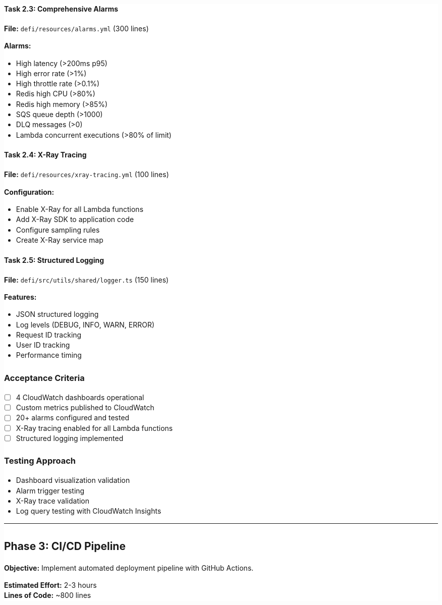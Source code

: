 #### Task 2.3: Comprehensive Alarms
**File:** `defi/resources/alarms.yml` (300 lines)

**Alarms:**
- High latency (>200ms p95)
- High error rate (>1%)
- High throttle rate (>0.1%)
- Redis high CPU (>80%)
- Redis high memory (>85%)
- SQS queue depth (>1000)
- DLQ messages (>0)
- Lambda concurrent executions (>80% of limit)

#### Task 2.4: X-Ray Tracing
**File:** `defi/resources/xray-tracing.yml` (100 lines)

**Configuration:**
- Enable X-Ray for all Lambda functions
- Add X-Ray SDK to application code
- Configure sampling rules
- Create X-Ray service map

#### Task 2.5: Structured Logging
**File:** `defi/src/utils/shared/logger.ts` (150 lines)

**Features:**
- JSON structured logging
- Log levels (DEBUG, INFO, WARN, ERROR)
- Request ID tracking
- User ID tracking
- Performance timing

### Acceptance Criteria
- [ ] 4 CloudWatch dashboards operational
- [ ] Custom metrics published to CloudWatch
- [ ] 20+ alarms configured and tested
- [ ] X-Ray tracing enabled for all Lambda functions
- [ ] Structured logging implemented

### Testing Approach
- Dashboard visualization validation
- Alarm trigger testing
- X-Ray trace validation
- Log query testing with CloudWatch Insights

---

## Phase 3: CI/CD Pipeline

**Objective:** Implement automated deployment pipeline with GitHub Actions.

**Estimated Effort:** 2-3 hours  
**Lines of Code:** ~800 lines
